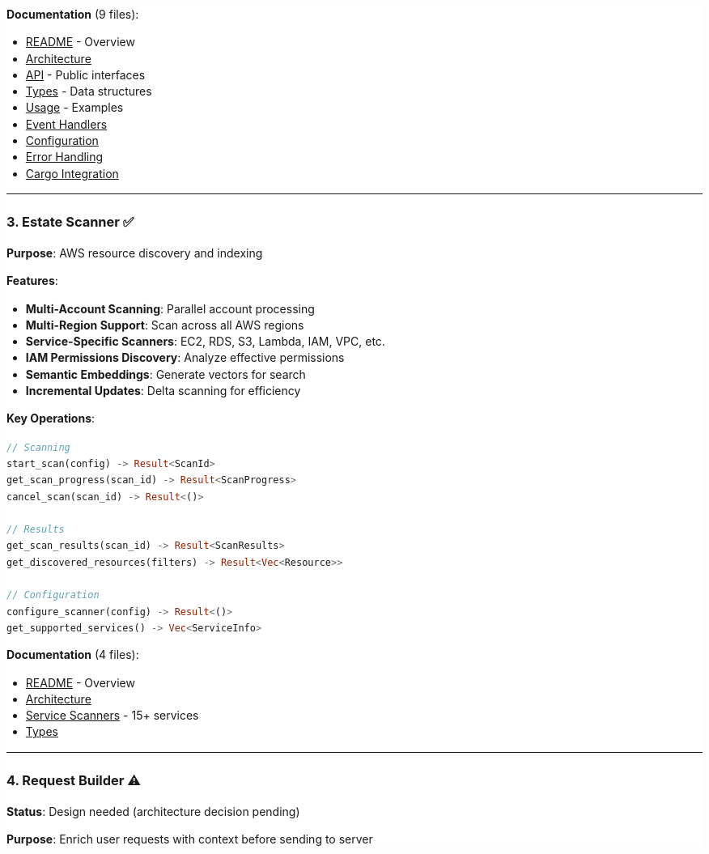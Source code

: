 **Documentation** (9 files):
- [README](modules/execution-engine/README.md) - Overview
- [Architecture](modules/execution-engine/architecture.md)
- [API](modules/execution-engine/api.md) - Public interfaces
- [Types](modules/execution-engine/types.md) - Data structures
- [Usage](modules/execution-engine/usage.md) - Examples
- [Event Handlers](modules/execution-engine/event-handlers.md)
- [Configuration](modules/execution-engine/configuration.md)
- [Error Handling](modules/execution-engine/error-handling.md)
- [Cargo Integration](modules/execution-engine/cargo-integration.md)

---

### 3. Estate Scanner ✅

**Purpose**: AWS resource discovery and indexing

**Features**:
- **Multi-Account Scanning**: Parallel account processing
- **Multi-Region Support**: Scan across all AWS regions
- **Service-Specific Scanners**: EC2, RDS, S3, Lambda, IAM, VPC, etc.
- **IAM Permissions Discovery**: Analyze effective permissions
- **Semantic Embeddings**: Generate vectors for search
- **Incremental Updates**: Delta scanning for efficiency

**Key Operations**:
```rust
// Scanning
start_scan(config) -> Result<ScanId>
get_scan_progress(scan_id) -> Result<ScanProgress>
cancel_scan(scan_id) -> Result<()>

// Results
get_scan_results(scan_id) -> Result<ScanResults>
get_discovered_resources(filters) -> Result<Vec<Resource>>

// Configuration
configure_scanner(config) -> Result<()>
get_supported_services() -> Vec<ServiceInfo>
```

**Documentation** (4 files):
- [README](modules/estate-scanner/README.md) - Overview
- [Architecture](modules/estate-scanner/architecture.md)
- [Service Scanners](modules/estate-scanner/service-scanners.md) - 15+ services
- [Types](modules/estate-scanner/types.md)

---

### 4. Request Builder ⚠️

**Status**: Design needed (architecture decision pending)

**Purpose**: Enrich user requests with context before sending to server
